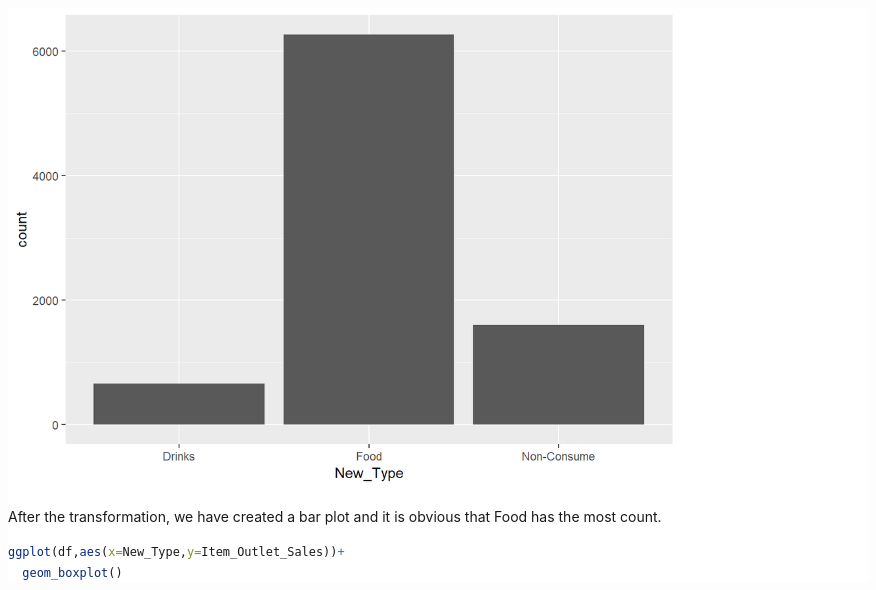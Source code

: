 <img src="figures/README-unnamed-chunk-6-1.png" width="672" />

After the transformation, we have created a bar plot and it is obvious that Food has the most count.

``` r
ggplot(df,aes(x=New_Type,y=Item_Outlet_Sales))+
  geom_boxplot()
```
